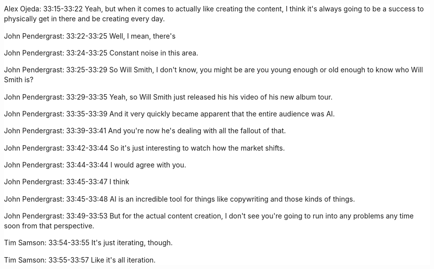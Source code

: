 Alex Ojeda: 
33:15-33:22
Yeah, but when it comes to actually like creating the content, I think it's always going to be a success to physically get in there and be creating every day.

John Pendergrast: 
33:22-33:25
Well, I mean, there's

John Pendergrast: 
33:24-33:25
Constant noise in this area.

John Pendergrast: 
33:25-33:29
So Will Smith, I don't know, you might be are you young enough or old enough to know who Will Smith is?

John Pendergrast: 
33:29-33:35
Yeah, so Will Smith just released his his video of his new album tour.

John Pendergrast: 
33:35-33:39
And it very quickly became apparent that the entire audience was AI.

John Pendergrast: 
33:39-33:41
And you're now he's dealing with all the fallout of that.

John Pendergrast: 
33:42-33:44
So it's just interesting to watch how the market shifts.

John Pendergrast: 
33:44-33:44
I would agree with you.

John Pendergrast: 
33:45-33:47
I think

John Pendergrast: 
33:45-33:48
AI is an incredible tool for things like copywriting and those kinds of things.

John Pendergrast: 
33:49-33:53
But for the actual content creation, I don't see you're going to run into any problems any time soon from that perspective.

Tim Samson: 
33:54-33:55
It's just iterating, though.

Tim Samson: 
33:55-33:57
Like it's all iteration.
